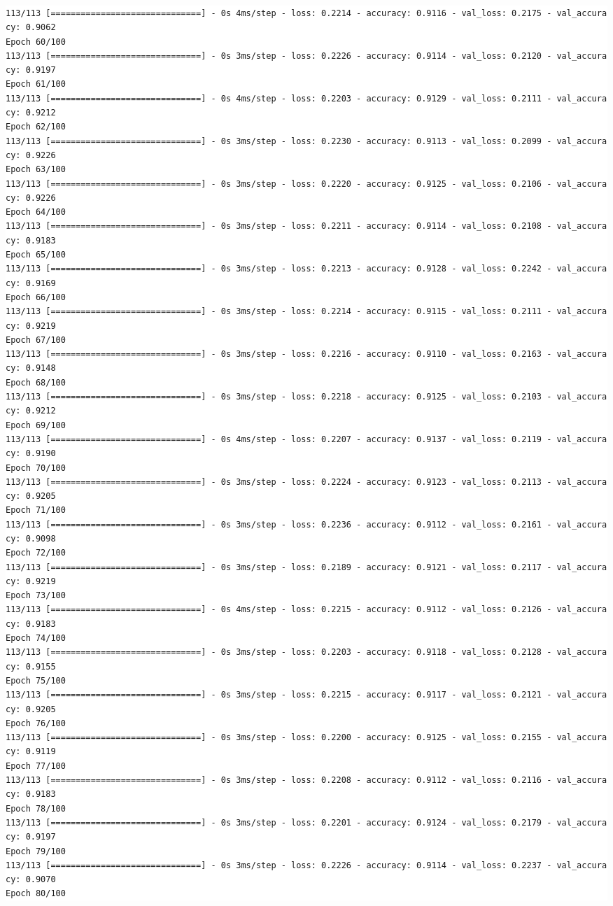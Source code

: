     113/113 [==============================] - 0s 4ms/step - loss: 0.2214 - accuracy: 0.9116 - val_loss: 0.2175 - val_accuracy: 0.9062
    Epoch 60/100
    113/113 [==============================] - 0s 3ms/step - loss: 0.2226 - accuracy: 0.9114 - val_loss: 0.2120 - val_accuracy: 0.9197
    Epoch 61/100
    113/113 [==============================] - 0s 4ms/step - loss: 0.2203 - accuracy: 0.9129 - val_loss: 0.2111 - val_accuracy: 0.9212
    Epoch 62/100
    113/113 [==============================] - 0s 3ms/step - loss: 0.2230 - accuracy: 0.9113 - val_loss: 0.2099 - val_accuracy: 0.9226
    Epoch 63/100
    113/113 [==============================] - 0s 3ms/step - loss: 0.2220 - accuracy: 0.9125 - val_loss: 0.2106 - val_accuracy: 0.9226
    Epoch 64/100
    113/113 [==============================] - 0s 3ms/step - loss: 0.2211 - accuracy: 0.9114 - val_loss: 0.2108 - val_accuracy: 0.9183
    Epoch 65/100
    113/113 [==============================] - 0s 3ms/step - loss: 0.2213 - accuracy: 0.9128 - val_loss: 0.2242 - val_accuracy: 0.9169
    Epoch 66/100
    113/113 [==============================] - 0s 3ms/step - loss: 0.2214 - accuracy: 0.9115 - val_loss: 0.2111 - val_accuracy: 0.9219
    Epoch 67/100
    113/113 [==============================] - 0s 3ms/step - loss: 0.2216 - accuracy: 0.9110 - val_loss: 0.2163 - val_accuracy: 0.9148
    Epoch 68/100
    113/113 [==============================] - 0s 3ms/step - loss: 0.2218 - accuracy: 0.9125 - val_loss: 0.2103 - val_accuracy: 0.9212
    Epoch 69/100
    113/113 [==============================] - 0s 4ms/step - loss: 0.2207 - accuracy: 0.9137 - val_loss: 0.2119 - val_accuracy: 0.9190
    Epoch 70/100
    113/113 [==============================] - 0s 3ms/step - loss: 0.2224 - accuracy: 0.9123 - val_loss: 0.2113 - val_accuracy: 0.9205
    Epoch 71/100
    113/113 [==============================] - 0s 3ms/step - loss: 0.2236 - accuracy: 0.9112 - val_loss: 0.2161 - val_accuracy: 0.9098
    Epoch 72/100
    113/113 [==============================] - 0s 3ms/step - loss: 0.2189 - accuracy: 0.9121 - val_loss: 0.2117 - val_accuracy: 0.9219
    Epoch 73/100
    113/113 [==============================] - 0s 4ms/step - loss: 0.2215 - accuracy: 0.9112 - val_loss: 0.2126 - val_accuracy: 0.9183
    Epoch 74/100
    113/113 [==============================] - 0s 3ms/step - loss: 0.2203 - accuracy: 0.9118 - val_loss: 0.2128 - val_accuracy: 0.9155
    Epoch 75/100
    113/113 [==============================] - 0s 3ms/step - loss: 0.2215 - accuracy: 0.9117 - val_loss: 0.2121 - val_accuracy: 0.9205
    Epoch 76/100
    113/113 [==============================] - 0s 3ms/step - loss: 0.2200 - accuracy: 0.9125 - val_loss: 0.2155 - val_accuracy: 0.9119
    Epoch 77/100
    113/113 [==============================] - 0s 3ms/step - loss: 0.2208 - accuracy: 0.9112 - val_loss: 0.2116 - val_accuracy: 0.9183
    Epoch 78/100
    113/113 [==============================] - 0s 3ms/step - loss: 0.2201 - accuracy: 0.9124 - val_loss: 0.2179 - val_accuracy: 0.9197
    Epoch 79/100
    113/113 [==============================] - 0s 3ms/step - loss: 0.2226 - accuracy: 0.9114 - val_loss: 0.2237 - val_accuracy: 0.9070
    Epoch 80/100